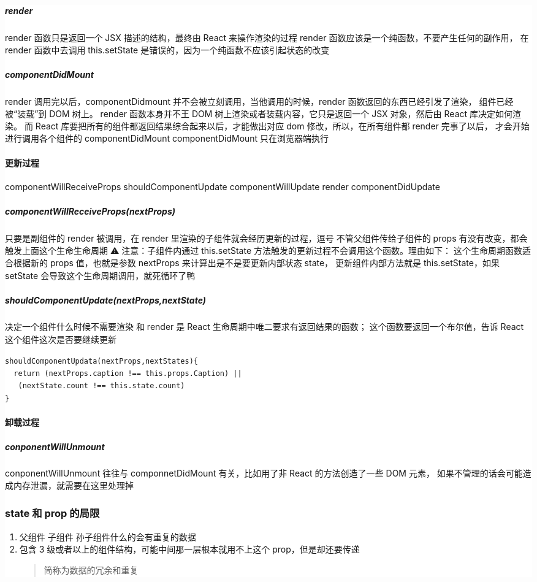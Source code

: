 ##### render

render 函数只是返回一个 JSX 描述的结构，最终由 React 来操作渲染的过程
render 函数应该是一个纯函数，不要产生任何的副作用，
在 render 函数中去调用 this.setState 是错误的，因为一个纯函数不应该引起状态的改变

##### componentDidMount

render 调用完以后，componentDidmount 并不会被立刻调用，当他调用的时候，render 函数返回的东西已经引发了渲染，
组件已经被“装载”到 DOM 树上。
render 函数本身并不王 DOM 树上渲染或者装载内容，它只是返回一个 JSX 对象，然后由 React 库决定如何渲染。
而 React 库要把所有的组件都返回结果综合起来以后，才能做出对应 dom 修改，所以，在所有组件都 render 完事了以后，
才会开始进行调用各个组件的 componentDidMount
componentDidMount 只在浏览器端执行

#### 更新过程

componentWillReceiveProps
shouldComponentUpdate
componentWillUpdate
render
componentDidUpdate

##### componentWillReceiveProps(nextProps)

只要是副组件的 render 被调用，在 render 里渲染的子组件就会经历更新的过程，逗号
不管父组件传给子组件的 props 有没有改变，都会触发上面这个生命生命周期
⚠️ 注意：子组件内通过 this.setState 方法触发的更新过程不会调用这个函数。理由如下：
这个生命周期函数适合根据新的 props 值，也就是参数 nextProps 来计算出是不是要更新内部状态 state，
更新组件内部方法就是 this.setState，如果 setState 会导致这个生命周期调用，就死循环了鸭

##### shouldComponentUpdate(nextProps,nextState)

决定一个组件什么时候不需要渲染
和 render 是 React 生命周期中唯二要求有返回结果的函数；
这个函数要返回一个布尔值，告诉 React 这个组件这次是否要继续更新

```
shouldComponentUpdata(nextProps,nextStates){
  return (nextProps.caption !== this.props.Caption) ||
   (nextState.count !== this.state.count)
}

```

#### 卸载过程

##### conponentWillUnmount

conponentWillUnmount 往往与 componnetDidMount 有关，比如用了非 React 的方法创造了一些 DOM 元素，
如果不管理的话会可能造成内存泄漏，就需要在这里处理掉

### state 和 prop 的局限

1.  父组件 子组件 孙子组件什么的会有重复的数据
2.  包含 3 级或者以上的组件结构，可能中间那一层根本就用不上这个 prop，但是却还要传递
    > 简称为数据的冗余和重复
